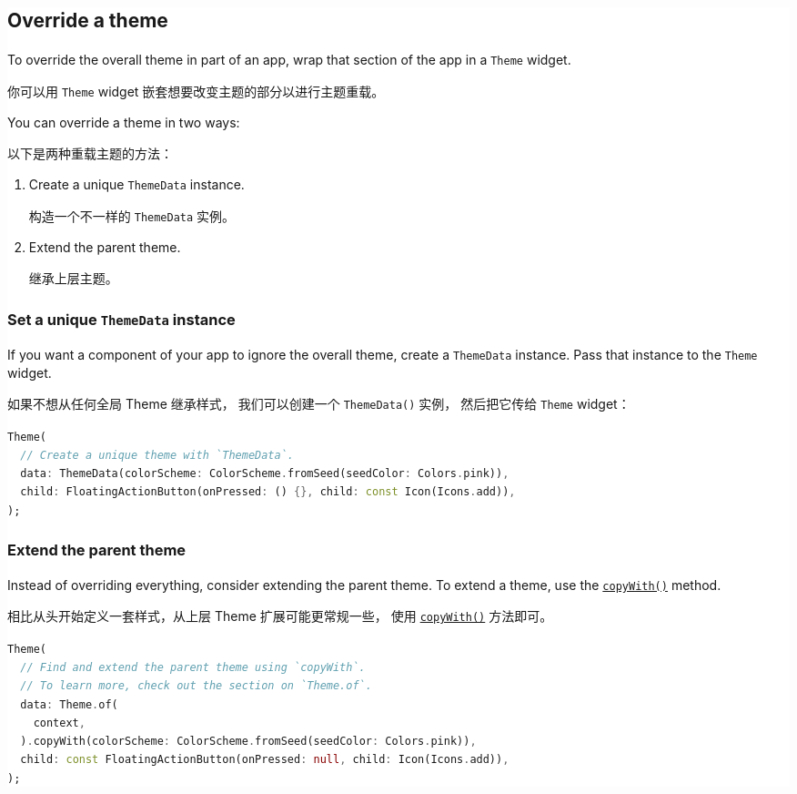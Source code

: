 ## Override a theme

To override the overall theme in part of an app,
wrap that section of the app in a `Theme` widget.

你可以用 `Theme` widget 嵌套想要改变主题的部分以进行主题重载。

You can override a theme in two ways:

以下是两种重载主题的方法：

1. Create a unique `ThemeData` instance.

   构造一个不一样的 `ThemeData` 实例。

2. Extend the parent theme.

   继承上层主题。

### Set a unique `ThemeData` instance

If you want a component of your app to ignore the overall theme,
create a `ThemeData` instance.
Pass that instance to the `Theme` widget.

如果不想从任何全局 Theme 继承样式，
我们可以创建一个 `ThemeData()` 实例，
然后把它传给 `Theme` widget：

<?code-excerpt "lib/main.dart (Theme)"?>
```dart
Theme(
  // Create a unique theme with `ThemeData`.
  data: ThemeData(colorScheme: ColorScheme.fromSeed(seedColor: Colors.pink)),
  child: FloatingActionButton(onPressed: () {}, child: const Icon(Icons.add)),
);
```

### Extend the parent theme

Instead of overriding everything, consider extending the parent theme.
To extend a theme, use the [`copyWith()`][] method.

相比从头开始定义一套样式，从上层 Theme 扩展可能更常规一些，
使用 [`copyWith()`][] 方法即可。

<?code-excerpt "lib/main.dart (ThemeCopyWith)"?>
```dart
Theme(
  // Find and extend the parent theme using `copyWith`.
  // To learn more, check out the section on `Theme.of`.
  data: Theme.of(
    context,
  ).copyWith(colorScheme: ColorScheme.fromSeed(seedColor: Colors.pink)),
  child: const FloatingActionButton(onPressed: null, child: Icon(Icons.add)),
);
```


[Material 3]: /ui/design/material
[google_fonts]: {{site.pub-pkg}}/google_fonts
[`colorScheme`]: {{site.api}}/flutter/material/ThemeData/colorScheme.html
[`textTheme`]: {{site.api}}/flutter/material/ThemeData/textTheme.html
[`copyWith()`]: {{site.api}}/flutter/material/ThemeData/copyWith.html
[`ThemeData`]: {{site.api}}/flutter/material/ThemeData-class.html